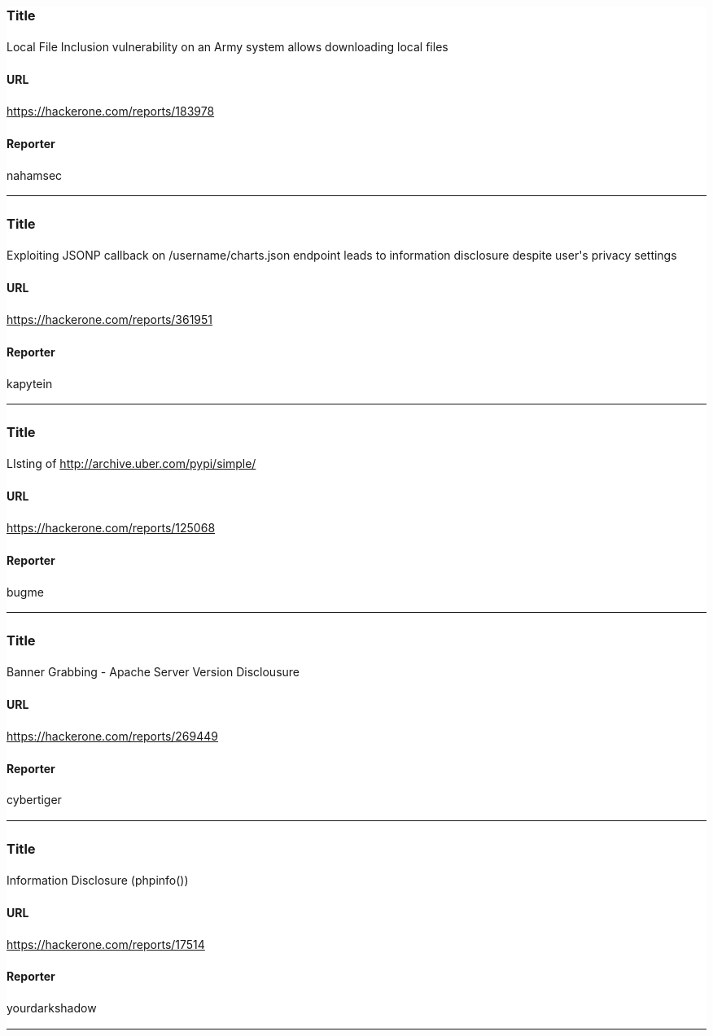 
### Title
Local File Inclusion vulnerability on an Army system allows downloading local files
#### URL 
https://hackerone.com/reports/183978
#### Reporter 
nahamsec

---


### Title
Exploiting JSONP callback on /username/charts.json endpoint leads to information disclosure despite user's privacy settings
#### URL 
https://hackerone.com/reports/361951
#### Reporter 
kapytein

---


### Title
LIsting of  http://archive.uber.com/pypi/simple/
#### URL 
https://hackerone.com/reports/125068
#### Reporter 
bugme

---


### Title
Banner Grabbing - Apache Server Version Disclousure
#### URL 
https://hackerone.com/reports/269449
#### Reporter 
cybertiger

---


### Title
Information Disclosure (phpinfo())
#### URL 
https://hackerone.com/reports/17514
#### Reporter 
yourdarkshadow

---